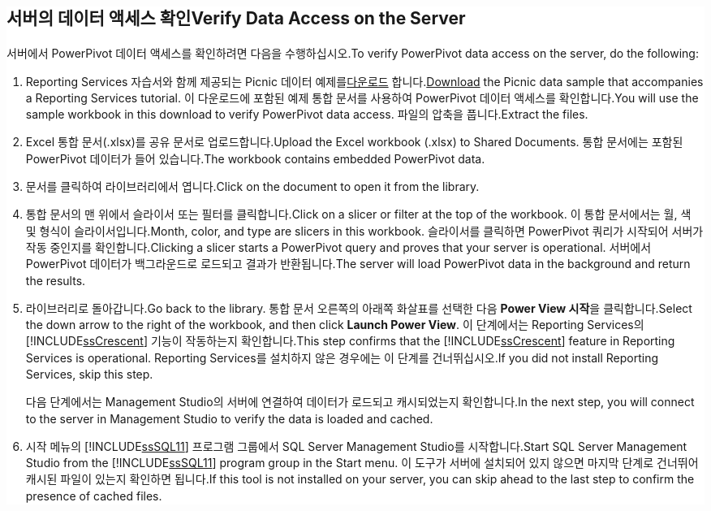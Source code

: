 ## <a name="verify-data-access-on-the-server"></a><span data-ttu-id="efc29-139">서버의 데이터 액세스 확인</span><span class="sxs-lookup"><span data-stu-id="efc29-139">Verify Data Access on the Server</span></span>  
 <span data-ttu-id="efc29-140">서버에서 PowerPivot 데이터 액세스를 확인하려면 다음을 수행하십시오.</span><span class="sxs-lookup"><span data-stu-id="efc29-140">To verify PowerPivot data access on the server, do the following:</span></span>  
  
1.  <span data-ttu-id="efc29-141">Reporting Services 자습서와 함께 제공되는 Picnic 데이터 예제를[다운로드](https://go.microsoft.com/fwlink/?LinkID=219108) 합니다.</span><span class="sxs-lookup"><span data-stu-id="efc29-141">[Download](https://go.microsoft.com/fwlink/?LinkID=219108) the Picnic data sample that accompanies a Reporting Services tutorial.</span></span> <span data-ttu-id="efc29-142">이 다운로드에 포함된 예제 통합 문서를 사용하여 PowerPivot 데이터 액세스를 확인합니다.</span><span class="sxs-lookup"><span data-stu-id="efc29-142">You will use the sample workbook in this download to verify PowerPivot data access.</span></span> <span data-ttu-id="efc29-143">파일의 압축을 풉니다.</span><span class="sxs-lookup"><span data-stu-id="efc29-143">Extract the files.</span></span>  
  
2.  <span data-ttu-id="efc29-144">Excel 통합 문서(.xlsx)를 공유 문서로 업로드합니다.</span><span class="sxs-lookup"><span data-stu-id="efc29-144">Upload the Excel workbook (.xlsx) to Shared Documents.</span></span> <span data-ttu-id="efc29-145">통합 문서에는 포함된 PowerPivot 데이터가 들어 있습니다.</span><span class="sxs-lookup"><span data-stu-id="efc29-145">The workbook contains embedded PowerPivot data.</span></span>  
  
3.  <span data-ttu-id="efc29-146">문서를 클릭하여 라이브러리에서 엽니다.</span><span class="sxs-lookup"><span data-stu-id="efc29-146">Click on the document to open it from the library.</span></span>  
  
4.  <span data-ttu-id="efc29-147">통합 문서의 맨 위에서 슬라이서 또는 필터를 클릭합니다.</span><span class="sxs-lookup"><span data-stu-id="efc29-147">Click on a slicer or filter at the top of the workbook.</span></span> <span data-ttu-id="efc29-148">이 통합 문서에서는 월, 색 및 형식이 슬라이서입니다.</span><span class="sxs-lookup"><span data-stu-id="efc29-148">Month, color, and type are slicers in this workbook.</span></span> <span data-ttu-id="efc29-149">슬라이서를 클릭하면 PowerPivot 쿼리가 시작되어 서버가 작동 중인지를 확인합니다.</span><span class="sxs-lookup"><span data-stu-id="efc29-149">Clicking a slicer starts a PowerPivot query and proves that your server is operational.</span></span> <span data-ttu-id="efc29-150">서버에서 PowerPivot 데이터가 백그라운드로 로드되고 결과가 반환됩니다.</span><span class="sxs-lookup"><span data-stu-id="efc29-150">The server will load PowerPivot data in the background and return the results.</span></span>  
  
5.  <span data-ttu-id="efc29-151">라이브러리로 돌아갑니다.</span><span class="sxs-lookup"><span data-stu-id="efc29-151">Go back to the library.</span></span> <span data-ttu-id="efc29-152">통합 문서 오른쪽의 아래쪽 화살표를 선택한 다음 **Power View 시작**을 클릭합니다.</span><span class="sxs-lookup"><span data-stu-id="efc29-152">Select the down arrow to the right of the workbook, and then click **Launch Power View**.</span></span> <span data-ttu-id="efc29-153">이 단계에서는 Reporting Services의 [!INCLUDE[ssCrescent](../../../includes/sscrescent-md.md)] 기능이 작동하는지 확인합니다.</span><span class="sxs-lookup"><span data-stu-id="efc29-153">This step confirms that the [!INCLUDE[ssCrescent](../../../includes/sscrescent-md.md)] feature in Reporting Services is operational.</span></span> <span data-ttu-id="efc29-154">Reporting Services를 설치하지 않은 경우에는 이 단계를 건너뛰십시오.</span><span class="sxs-lookup"><span data-stu-id="efc29-154">If you did not install Reporting Services, skip this step.</span></span>  
  
     <span data-ttu-id="efc29-155">다음 단계에서는 Management Studio의 서버에 연결하여 데이터가 로드되고 캐시되었는지 확인합니다.</span><span class="sxs-lookup"><span data-stu-id="efc29-155">In the next step, you will connect to the server in Management Studio to verify the data is loaded and cached.</span></span>  
  
6.  <span data-ttu-id="efc29-156">시작 메뉴의 [!INCLUDE[ssSQL11](../../../includes/sssql11-md.md)] 프로그램 그룹에서 SQL Server Management Studio를 시작합니다.</span><span class="sxs-lookup"><span data-stu-id="efc29-156">Start SQL Server Management Studio from the [!INCLUDE[ssSQL11](../../../includes/sssql11-md.md)] program group in the Start menu.</span></span> <span data-ttu-id="efc29-157">이 도구가 서버에 설치되어 있지 않으면 마지막 단계로 건너뛰어 캐시된 파일이 있는지 확인하면 됩니다.</span><span class="sxs-lookup"><span data-stu-id="efc29-157">If this tool is not installed on your server, you can skip ahead to the last step to confirm the presence of cached files.</span></span>  
  